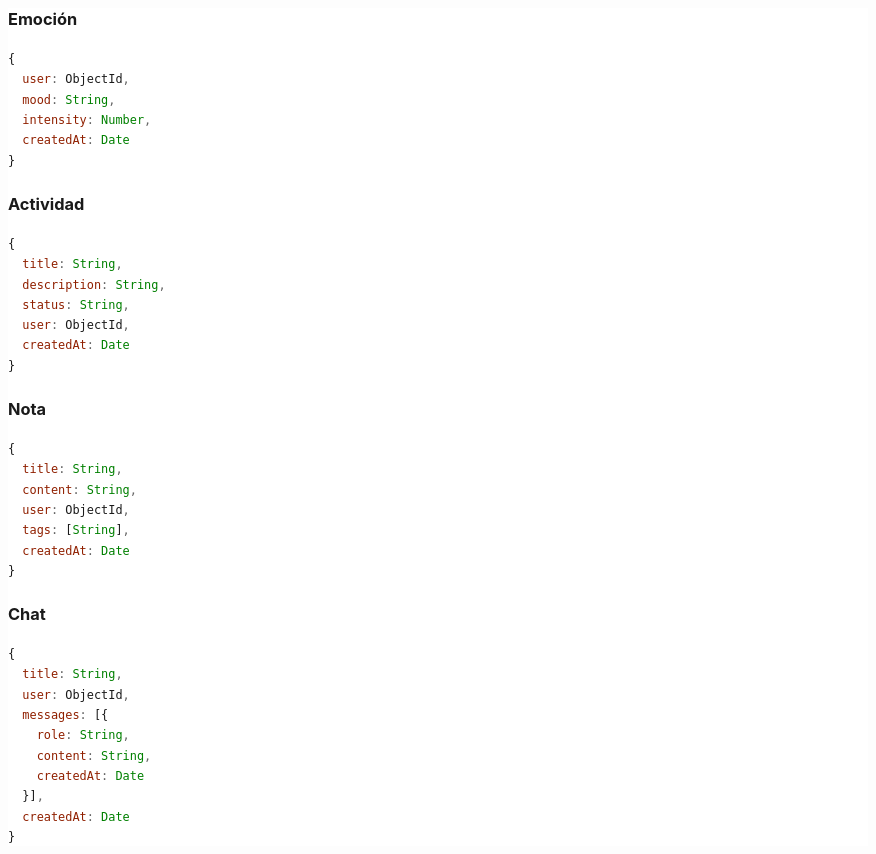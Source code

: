 ### Emoción

```javascript
{
  user: ObjectId,
  mood: String,
  intensity: Number,
  createdAt: Date
}
```

### Actividad

```javascript
{
  title: String,
  description: String,
  status: String,
  user: ObjectId,
  createdAt: Date
}
```

### Nota

```javascript
{
  title: String,
  content: String,
  user: ObjectId,
  tags: [String],
  createdAt: Date
}
```

### Chat

```javascript
{
  title: String,
  user: ObjectId,
  messages: [{
    role: String,
    content: String,
    createdAt: Date
  }],
  createdAt: Date
}
```
